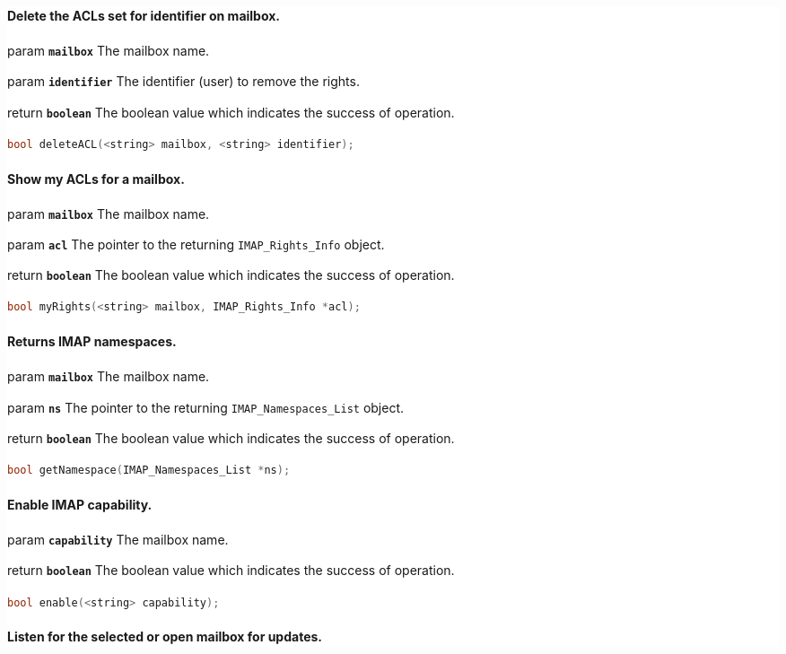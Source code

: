 




#### Delete the ACLs set for identifier on mailbox.

param **`mailbox`** The mailbox name.

param **`identifier`** The identifier (user) to remove the rights.

return **`boolean`** The boolean value which indicates the success of operation.

```cpp
bool deleteACL(<string> mailbox, <string> identifier);
```





#### Show my ACLs for a mailbox.

param **`mailbox`** The mailbox name.

param **`acl`** The pointer to the returning `IMAP_Rights_Info` object.

return **`boolean`** The boolean value which indicates the success of operation.

```cpp
bool myRights(<string> mailbox, IMAP_Rights_Info *acl);
```





#### Returns IMAP namespaces.

param **`mailbox`** The mailbox name.

param **`ns`** The pointer to the returning `IMAP_Namespaces_List` object.

return **`boolean`** The boolean value which indicates the success of operation.

```cpp
bool getNamespace(IMAP_Namespaces_List *ns);
```






#### Enable IMAP capability.

param **`capability`** The mailbox name.

return **`boolean`** The boolean value which indicates the success of operation.

```cpp
bool enable(<string> capability);
```





#### Listen for the selected or open mailbox for updates.
